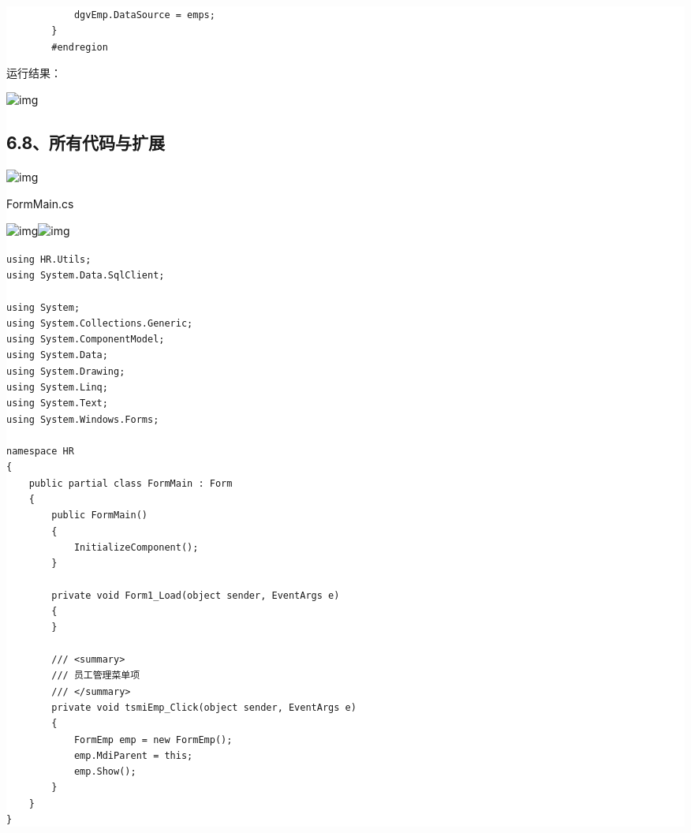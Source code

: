 ```
            dgvEmp.DataSource = emps;
        }
        #endregion
```

运行结果：

 ![img](https://images2017.cnblogs.com/blog/63651/201710/63651-20171026113728410-2009628031.png)

## 6.8、所有代码与扩展

![img](https://images2017.cnblogs.com/blog/63651/201710/63651-20171026121321348-656077150.png)

FormMain.cs

![img](https://images.cnblogs.com/OutliningIndicators/ContractedBlock.gif)![img](https://images.cnblogs.com/OutliningIndicators/ExpandedBlockStart.gif)

```
using HR.Utils;
using System.Data.SqlClient;

using System;
using System.Collections.Generic;
using System.ComponentModel;
using System.Data;
using System.Drawing;
using System.Linq;
using System.Text;
using System.Windows.Forms;

namespace HR
{
    public partial class FormMain : Form
    {
        public FormMain()
        {
            InitializeComponent();
        }

        private void Form1_Load(object sender, EventArgs e)
        {
        }

        /// <summary>
        /// 员工管理菜单项
        /// </summary>
        private void tsmiEmp_Click(object sender, EventArgs e)
        {
            FormEmp emp = new FormEmp();
            emp.MdiParent = this;
            emp.Show();
        }
    }
}
```
